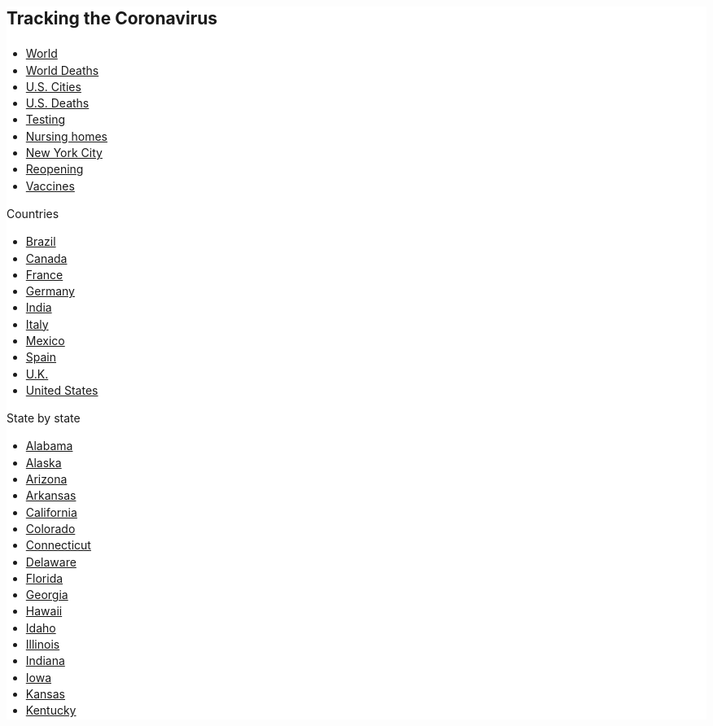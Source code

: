 ## <span class="xg-balancer" data-id="26">Tracking the Coronavirus</span>

<div class="g-asset g-embed g-asset-width-full" style="">

<div data-role="img">

<div id="g-2020-03-16-coronavirus-maps-embed" class="g-story g-freebird g-max-limit" data-prd-dropzone-below-masthead="100000006938224" data-preview-slug="2020-03-16-coronavirus-maps">

<div class="g-asset g-svelte g-footer-nav" style="max-width: 600px">

<div class="g-svelte" data-component="308">

<div class="nav-wrap svelte-idrnru">

  - [World](https://www.nytimes.com/interactive/2020/world/coronavirus-maps.html)
  - [World
    Deaths](https://www.nytimes.com/interactive/2020/04/21/world/coronavirus-missing-deaths.html)
  - [U.S.
    Cities](https://www.nytimes.com/interactive/2020/04/23/upshot/five-ways-to-monitor-coronavirus-outbreak-us.html)
  - [U.S.
    Deaths](https://www.nytimes.com/interactive/2020/05/05/us/coronavirus-death-toll-us.html)
  - [Testing](https://www.nytimes.com/interactive/2020/us/coronavirus-testing.html)
  - [Nursing
    homes](https://www.nytimes.com/interactive/2020/us/coronavirus-nursing-homes.html)
  - [New York
    City](https://www.nytimes.com/interactive/2020/nyregion/new-york-city-coronavirus-cases.html)
  - [Reopening](https://www.nytimes.com/interactive/2020/us/states-reopen-map-coronavirus.html)
  - [Vaccines](https://www.nytimes.com/interactive/2020/science/coronavirus-vaccine-tracker.html)

Countries

  - [Brazil](https://www.nytimes.com/interactive/2020/world/americas/brazil-coronavirus-cases.html)
  - [Canada](https://www.nytimes.com/interactive/2020/world/canada/canada-coronavirus-cases.html)
  - [France](https://www.nytimes.com/interactive/2020/world/europe/france-coronavirus-cases.html)
  - [Germany](https://www.nytimes.com/interactive/2020/world/europe/germany-coronavirus-cases.html)
  - [India](https://www.nytimes.com/interactive/2020/world/asia/india-coronavirus-cases.html)
  - [Italy](https://www.nytimes.com/interactive/2020/world/europe/italy-coronavirus-cases.html)
  - [Mexico](https://www.nytimes.com/interactive/2020/world/americas/mexico-coronavirus-cases.html)
  - [Spain](https://www.nytimes.com/interactive/2020/world/europe/spain-coronavirus-cases.html)
  - [U.K.](https://www.nytimes.com/interactive/2020/world/europe/united-kingdom-coronavirus-cases.html)
  - [United
    States](https://www.nytimes.com/interactive/2020/us/coronavirus-us-cases.html)

State by
    state

  - [Alabama](https://www.nytimes.com/interactive/2020/us/alabama-coronavirus-cases.html)
  - [Alaska](https://www.nytimes.com/interactive/2020/us/alaska-coronavirus-cases.html)
  - [Arizona](https://www.nytimes.com/interactive/2020/us/arizona-coronavirus-cases.html)
  - [Arkansas](https://www.nytimes.com/interactive/2020/us/arkansas-coronavirus-cases.html)
  - [California](https://www.nytimes.com/interactive/2020/us/california-coronavirus-cases.html)
  - [Colorado](https://www.nytimes.com/interactive/2020/us/colorado-coronavirus-cases.html)
  - [Connecticut](https://www.nytimes.com/interactive/2020/us/connecticut-coronavirus-cases.html)
  - [Delaware](https://www.nytimes.com/interactive/2020/us/delaware-coronavirus-cases.html)
  - [Florida](https://www.nytimes.com/interactive/2020/us/florida-coronavirus-cases.html)
  - [Georgia](https://www.nytimes.com/interactive/2020/us/georgia-coronavirus-cases.html)
  - [Hawaii](https://www.nytimes.com/interactive/2020/us/hawaii-coronavirus-cases.html)
  - [Idaho](https://www.nytimes.com/interactive/2020/us/idaho-coronavirus-cases.html)
  - [Illinois](https://www.nytimes.com/interactive/2020/us/illinois-coronavirus-cases.html)
  - [Indiana](https://www.nytimes.com/interactive/2020/us/indiana-coronavirus-cases.html)
  - [Iowa](https://www.nytimes.com/interactive/2020/us/iowa-coronavirus-cases.html)
  - [Kansas](https://www.nytimes.com/interactive/2020/us/kansas-coronavirus-cases.html)
  - [Kentucky](https://www.nytimes.com/interactive/2020/us/kentucky-coronavirus-cases.html)